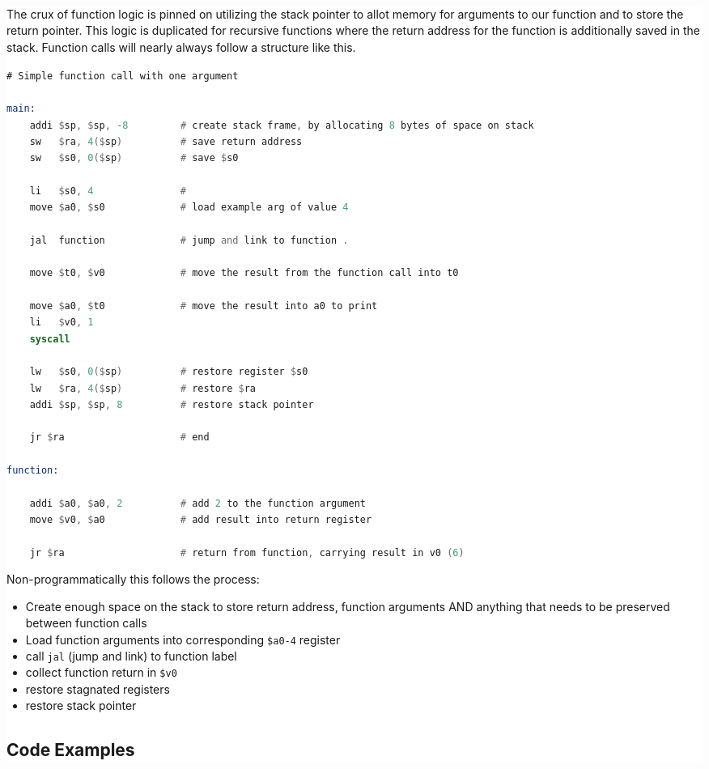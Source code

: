 The crux of function logic is pinned on utilizing the stack pointer to allot memory for arguments to our function and to store the return pointer. This logic
is duplicated for recursive functions where the return address for the function is additionally saved in the stack. Function calls will nearly always follow a structure like this.

```asm
# Simple function call with one argument

main:
    addi $sp, $sp, -8         # create stack frame, by allocating 8 bytes of space on stack         
    sw   $ra, 4($sp)          # save return address
    sw   $s0, 0($sp)          # save $s0

    li   $s0, 4               # 
    move $a0, $s0             # load example arg of value 4

    jal  function             # jump and link to function .    

    move $t0, $v0             # move the result from the function call into t0

    move $a0, $t0             # move the result into a0 to print
    li   $v0, 1
    syscall

    lw   $s0, 0($sp)          # restore register $s0
    lw   $ra, 4($sp)          # restore $ra
    addi $sp, $sp, 8          # restore stack pointer

    jr $ra                    # end

function:
    
    addi $a0, $a0, 2          # add 2 to the function argument
    move $v0, $a0             # add result into return register

    jr $ra                    # return from function, carrying result in v0 (6)

```


Non-programmatically this follows the process:

+ Create enough space on the stack to store return address, function arguments AND anything that needs to be preserved between function calls
+ Load function arguments into corresponding `$a0-4` register
+ call `jal` (jump and link) to function label 
+ collect function return in `$v0`
+ restore stagnated registers  
+ restore stack pointer


## Code Examples
